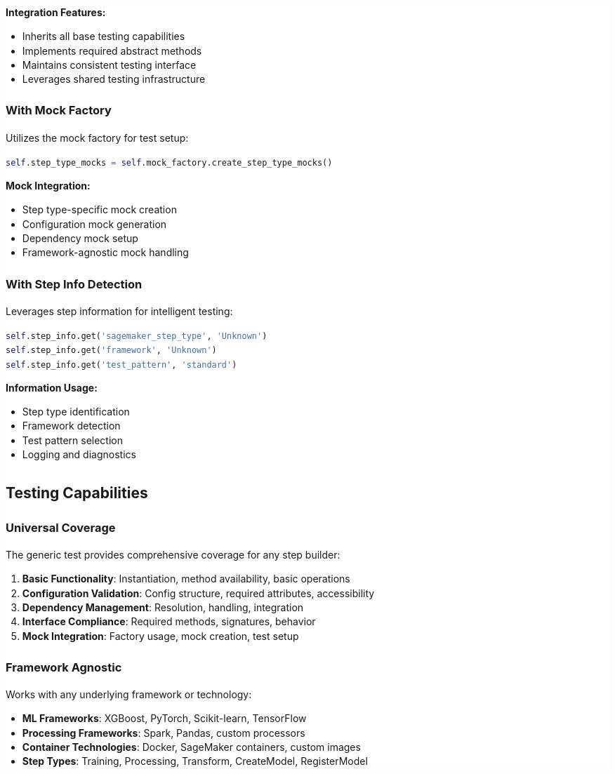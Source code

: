 **Integration Features:**
- Inherits all base testing capabilities
- Implements required abstract methods
- Maintains consistent testing interface
- Leverages shared testing infrastructure

### With Mock Factory

Utilizes the mock factory for test setup:

```python
self.step_type_mocks = self.mock_factory.create_step_type_mocks()
```

**Mock Integration:**
- Step type-specific mock creation
- Configuration mock generation
- Dependency mock setup
- Framework-agnostic mock handling

### With Step Info Detection

Leverages step information for intelligent testing:

```python
self.step_info.get('sagemaker_step_type', 'Unknown')
self.step_info.get('framework', 'Unknown')
self.step_info.get('test_pattern', 'standard')
```

**Information Usage:**
- Step type identification
- Framework detection
- Test pattern selection
- Logging and diagnostics

## Testing Capabilities

### Universal Coverage

The generic test provides comprehensive coverage for any step builder:

1. **Basic Functionality**: Instantiation, method availability, basic operations
2. **Configuration Validation**: Config structure, required attributes, accessibility
3. **Dependency Management**: Resolution, handling, integration
4. **Interface Compliance**: Required methods, signatures, behavior
5. **Mock Integration**: Factory usage, mock creation, test setup

### Framework Agnostic

Works with any underlying framework or technology:

- **ML Frameworks**: XGBoost, PyTorch, Scikit-learn, TensorFlow
- **Processing Frameworks**: Spark, Pandas, custom processors
- **Container Technologies**: Docker, SageMaker containers, custom images
- **Step Types**: Training, Processing, Transform, CreateModel, RegisterModel
